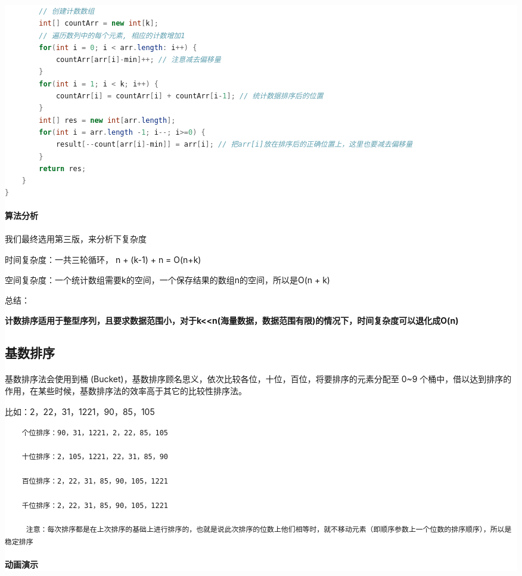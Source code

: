 ```java
        // 创建计数数组
        int[] countArr = new int[k];
        // 遍历数列中的每个元素, 相应的计数增加1
        for(int i = 0; i < arr.length: i++) {
            countArr[arr[i]-min]++; // 注意减去偏移量
        }
        for(int i = 1; i < k; i++) {
            countArr[i] = countArr[i] + countArr[i-1]; // 统计数据排序后的位置
        }
        int[] res = new int[arr.length];
        for(int i = arr.length -1; i--; i>=0) {
            result[--count[arr[i]-min]] = arr[i]; // 把arr[i]放在排序后的正确位置上，这里也要减去偏移量
        }
        return res;
    }
}


```



#### 算法分析

我们最终选用第三版，来分析下复杂度

时间复杂度：一共三轮循环， n + (k-1) + n = O(n+k)

空间复杂度：一个统计数组需要k的空间，一个保存结果的数组n的空间，所以是O(n + k)

总结：

**计数排序适用于整型序列，且要求数据范围小，对于k<<n(海量数据，数据范围有限)的情况下，时间复杂度可以退化成O(n)**

## 基数排序

基数排序法会使用到桶 (Bucket)，基数排序顾名思义，依次比较各位，十位，百位，将要排序的元素分配至 0~9 个桶中，借以达到排序的作用，在某些时候，基数排序法的效率高于其它的比较性排序法。

 比如：2，22，31，1221，90，85，105

        个位排序：90，31，1221，2，22，85，105
    
        十位排序：2，105，1221，22，31，85，90
    
        百位排序：2，22，31，85，90，105，1221
    
        千位排序：2，22，31，85，90，105，1221
    
         注意：每次排序都是在上次排序的基础上进行排序的，也就是说此次排序的位数上他们相等时，就不移动元素（即顺序参数上一个位数的排序顺序），所以是稳定排序


#### 动画演示
